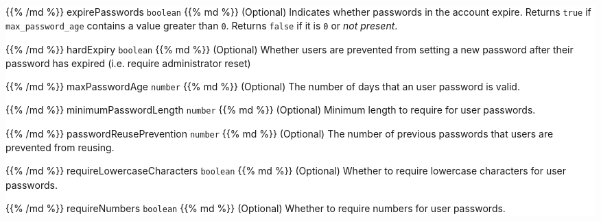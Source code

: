 {{% /md %}}</td>
        </tr>
        <tr>
            <td class="align-top">expire<wbr>Passwords</td>
            <td class="align-top"><code>boolean</code></td>
            <td class="align-top">{{% md %}}
(Optional) Indicates whether passwords in the account expire.
Returns `true` if `max_password_age` contains a value greater than `0`.
Returns `false` if it is `0` or _not present_.

{{% /md %}}</td>
        </tr>
        <tr>
            <td class="align-top">hard<wbr>Expiry</td>
            <td class="align-top"><code>boolean</code></td>
            <td class="align-top">{{% md %}}
(Optional) Whether users are prevented from setting a new password after their password has expired
(i.e. require administrator reset)

{{% /md %}}</td>
        </tr>
        <tr>
            <td class="align-top">max<wbr>Password<wbr>Age</td>
            <td class="align-top"><code>number</code></td>
            <td class="align-top">{{% md %}}
(Optional) The number of days that an user password is valid.

{{% /md %}}</td>
        </tr>
        <tr>
            <td class="align-top">minimum<wbr>Password<wbr>Length</td>
            <td class="align-top"><code>number</code></td>
            <td class="align-top">{{% md %}}
(Optional) Minimum length to require for user passwords.

{{% /md %}}</td>
        </tr>
        <tr>
            <td class="align-top">password<wbr>Reuse<wbr>Prevention</td>
            <td class="align-top"><code>number</code></td>
            <td class="align-top">{{% md %}}
(Optional) The number of previous passwords that users are prevented from reusing.

{{% /md %}}</td>
        </tr>
        <tr>
            <td class="align-top">require<wbr>Lowercase<wbr>Characters</td>
            <td class="align-top"><code>boolean</code></td>
            <td class="align-top">{{% md %}}
(Optional) Whether to require lowercase characters for user passwords.

{{% /md %}}</td>
        </tr>
        <tr>
            <td class="align-top">require<wbr>Numbers</td>
            <td class="align-top"><code>boolean</code></td>
            <td class="align-top">{{% md %}}
(Optional) Whether to require numbers for user passwords.

